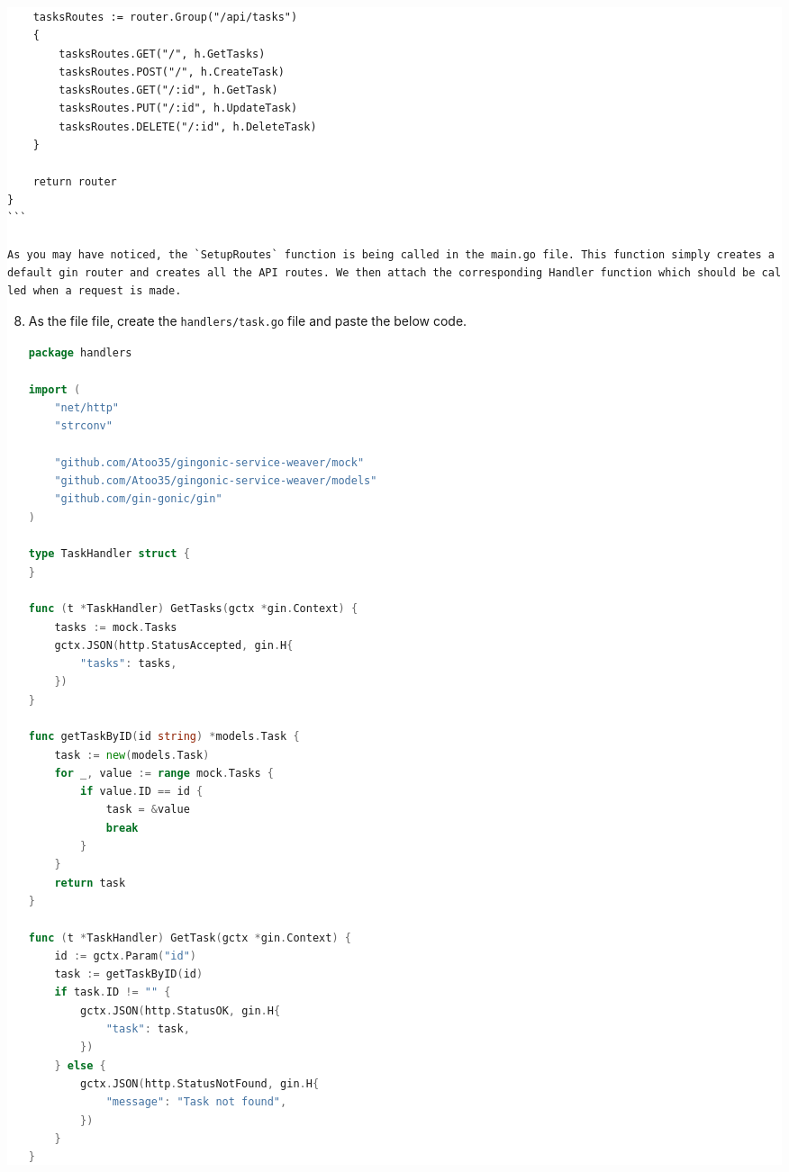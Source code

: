     	tasksRoutes := router.Group("/api/tasks")
    	{
    		tasksRoutes.GET("/", h.GetTasks)
    		tasksRoutes.POST("/", h.CreateTask)
    		tasksRoutes.GET("/:id", h.GetTask)
    		tasksRoutes.PUT("/:id", h.UpdateTask)
    		tasksRoutes.DELETE("/:id", h.DeleteTask)
    	}
    
    	return router
    }
    ```
    
    As you may have noticed, the `SetupRoutes` function is being called in the main.go file. This function simply creates a default gin router and creates all the API routes. We then attach the corresponding Handler function which should be called when a request is made.
    
8. As the file file, create the `handlers/task.go` file and paste the below code.
    
    ```go
    package handlers
    
    import (
    	"net/http"
    	"strconv"
    
    	"github.com/Atoo35/gingonic-service-weaver/mock"
    	"github.com/Atoo35/gingonic-service-weaver/models"
    	"github.com/gin-gonic/gin"
    )
    
    type TaskHandler struct {
    }
    
    func (t *TaskHandler) GetTasks(gctx *gin.Context) {
    	tasks := mock.Tasks
    	gctx.JSON(http.StatusAccepted, gin.H{
    		"tasks": tasks,
    	})
    }
    
    func getTaskByID(id string) *models.Task {
    	task := new(models.Task)
    	for _, value := range mock.Tasks {
    		if value.ID == id {
    			task = &value
    			break
    		}
    	}
    	return task
    }
    
    func (t *TaskHandler) GetTask(gctx *gin.Context) {
    	id := gctx.Param("id")
    	task := getTaskByID(id)
    	if task.ID != "" {
    		gctx.JSON(http.StatusOK, gin.H{
    			"task": task,
    		})
    	} else {
    		gctx.JSON(http.StatusNotFound, gin.H{
    			"message": "Task not found",
    		})
    	}
    }
    